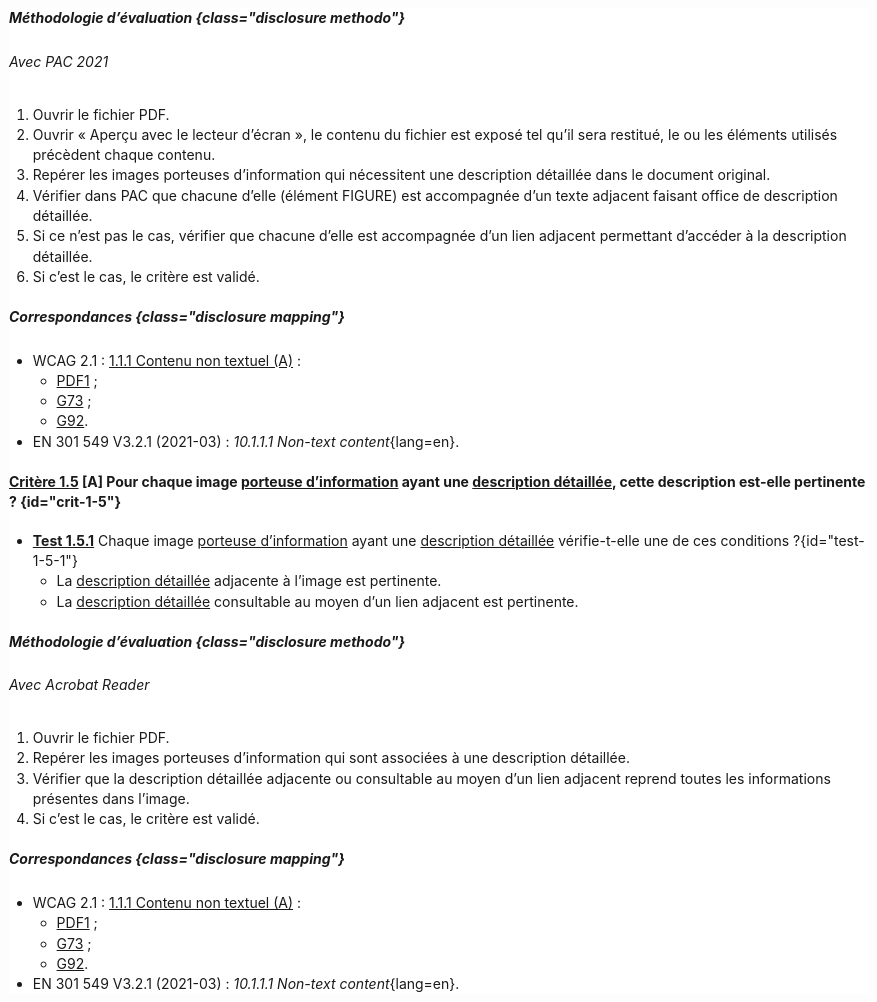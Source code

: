 ##### Méthodologie d’évaluation {class="disclosure methodo"}

###### Avec PAC 2021

1. Ouvrir le fichier PDF.
2. Ouvrir «&nbsp;Aperçu avec le lecteur d’écran&nbsp;», le contenu du fichier est exposé tel qu’il sera restitué, le ou les éléments utilisés précèdent chaque contenu.
3. Repérer les images porteuses d’information qui nécessitent une description détaillée dans le document original.
4. Vérifier dans PAC que chacune d’elle (élément FIGURE) est accompagnée d’un texte adjacent faisant office de description détaillée.
5. Si ce n’est pas le cas, vérifier que chacune d’elle est accompagnée d’un lien adjacent permettant d’accéder à la description détaillée.
6. Si c’est le cas, le critère est validé.

##### Correspondances {class="disclosure mapping"}

- WCAG 2.1&nbsp;: [1.1.1 Contenu non textuel (A)](https://www.w3.org/Translations/WCAG21-fr/#non-text-content)&nbsp;:
    - [PDF1](https://www.w3.org/WAI/WCAG21/Techniques/pdf/PDF1)&nbsp;;
    - [G73](https://www.w3.org/WAI/WCAG21/Techniques/general/G73)&nbsp;;
    - [G92](https://www.w3.org/WAI/WCAG21/Techniques/general/G92).
- EN 301 549 V3.2.1 (2021-03)&nbsp;: *10.1.1.1 Non-text content*{lang=en}.

#### [Critère 1.5](#crit-1-5) [A] Pour chaque image [porteuse d’information](glossaire.md#porteuse-d-information) ayant une [description détaillée](glossaire.md#description-detaillee), cette description est-elle pertinente ? {id="crit-1-5"}
- **[Test 1.5.1](#test-1-5-1)** Chaque image [porteuse d’information](glossaire.md#porteuse-d-information) ayant une [description détaillée](glossaire.md#description-detaillee) vérifie-t-elle une de ces conditions&nbsp;?{id="test-1-5-1"}
    - La [description détaillée](glossaire.md#description-detaillee) adjacente à l’image est pertinente.
    - La [description détaillée](glossaire.md#description-detaillee) consultable au moyen d’un lien adjacent est pertinente.

##### Méthodologie d’évaluation {class="disclosure methodo"}

###### Avec Acrobat Reader

1. Ouvrir le fichier PDF.
2. Repérer les images porteuses d’information qui sont associées à une description détaillée.
4. Vérifier que la description détaillée adjacente ou consultable au moyen d’un lien adjacent reprend toutes les informations présentes dans l’image.
6. Si c’est le cas, le critère est validé.

##### Correspondances {class="disclosure mapping"}

- WCAG 2.1&nbsp;: [1.1.1 Contenu non textuel (A)](https://www.w3.org/Translations/WCAG21-fr/#non-text-content)&nbsp;:
    - [PDF1](https://www.w3.org/WAI/WCAG21/Techniques/pdf/PDF1)&nbsp;;
    - [G73](https://www.w3.org/WAI/WCAG21/Techniques/general/G73)&nbsp;;
    - [G92](https://www.w3.org/WAI/WCAG21/Techniques/general/G92).
- EN 301 549 V3.2.1 (2021-03)&nbsp;: *10.1.1.1 Non-text content*{lang=en}.

